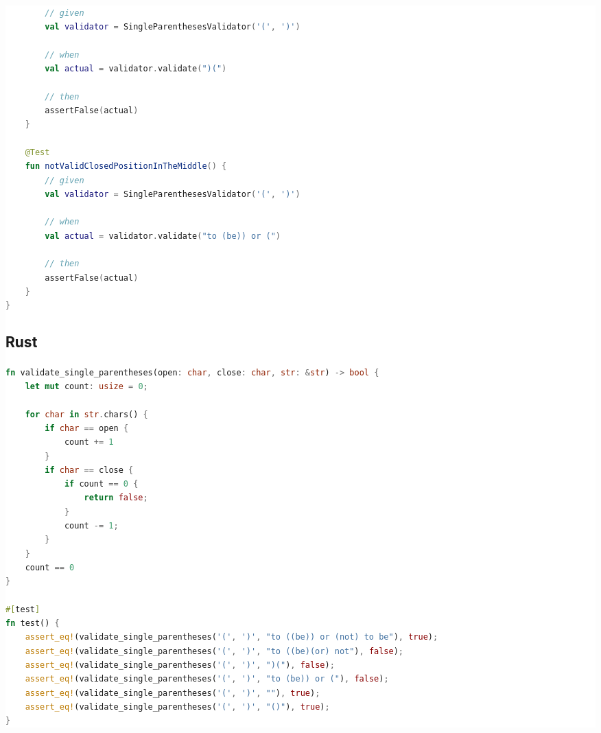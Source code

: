 ```kotlin
        // given
        val validator = SingleParenthesesValidator('(', ')')

        // when
        val actual = validator.validate(")(")

        // then
        assertFalse(actual)
    }

    @Test
    fun notValidClosedPositionInTheMiddle() {
        // given
        val validator = SingleParenthesesValidator('(', ')')

        // when
        val actual = validator.validate("to (be)) or (")

        // then
        assertFalse(actual)
    }
}

```


<div id="rust"/>

## Rust

```rust
fn validate_single_parentheses(open: char, close: char, str: &str) -> bool {
    let mut count: usize = 0;

    for char in str.chars() {
        if char == open {
            count += 1
        }
        if char == close {
            if count == 0 {
                return false;
            }
            count -= 1;
        }
    }
    count == 0
}

#[test]
fn test() {
    assert_eq!(validate_single_parentheses('(', ')', "to ((be)) or (not) to be"), true);
    assert_eq!(validate_single_parentheses('(', ')', "to ((be)(or) not"), false);
    assert_eq!(validate_single_parentheses('(', ')', ")("), false);
    assert_eq!(validate_single_parentheses('(', ')', "to (be)) or ("), false);
    assert_eq!(validate_single_parentheses('(', ')', ""), true);
    assert_eq!(validate_single_parentheses('(', ')', "()"), true);
}
```